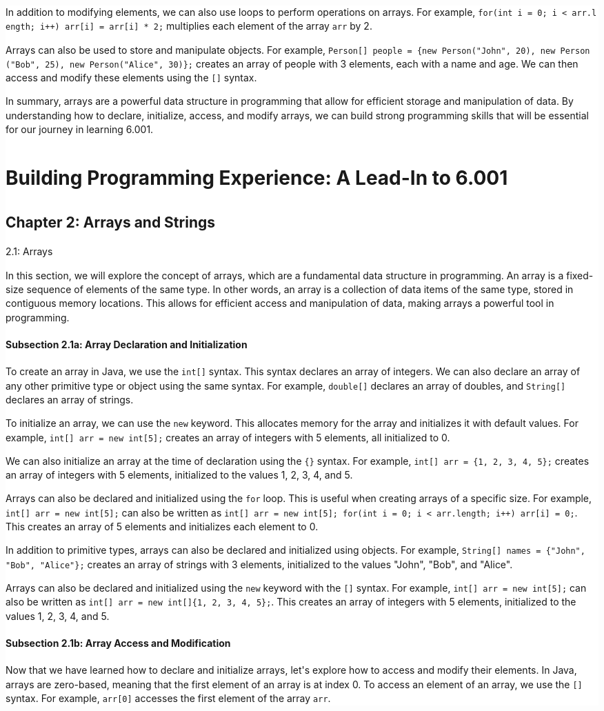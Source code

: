 In addition to modifying elements, we can also use loops to perform operations on arrays. For example, `for(int i = 0; i < arr.length; i++) arr[i] = arr[i] * 2;` multiplies each element of the array `arr` by 2.

Arrays can also be used to store and manipulate objects. For example, `Person[] people = {new Person("John", 20), new Person("Bob", 25), new Person("Alice", 30)};` creates an array of people with 3 elements, each with a name and age. We can then access and modify these elements using the `[]` syntax.

In summary, arrays are a powerful data structure in programming that allow for efficient storage and manipulation of data. By understanding how to declare, initialize, access, and modify arrays, we can build strong programming skills that will be essential for our journey in learning 6.001.


# Building Programming Experience: A Lead-In to 6.001

## Chapter 2: Arrays and Strings

 2.1: Arrays

In this section, we will explore the concept of arrays, which are a fundamental data structure in programming. An array is a fixed-size sequence of elements of the same type. In other words, an array is a collection of data items of the same type, stored in contiguous memory locations. This allows for efficient access and manipulation of data, making arrays a powerful tool in programming.

#### Subsection 2.1a: Array Declaration and Initialization

To create an array in Java, we use the `int[]` syntax. This syntax declares an array of integers. We can also declare an array of any other primitive type or object using the same syntax. For example, `double[]` declares an array of doubles, and `String[]` declares an array of strings.

To initialize an array, we can use the `new` keyword. This allocates memory for the array and initializes it with default values. For example, `int[] arr = new int[5];` creates an array of integers with 5 elements, all initialized to 0.

We can also initialize an array at the time of declaration using the `{}` syntax. For example, `int[] arr = {1, 2, 3, 4, 5};` creates an array of integers with 5 elements, initialized to the values 1, 2, 3, 4, and 5.

Arrays can also be declared and initialized using the `for` loop. This is useful when creating arrays of a specific size. For example, `int[] arr = new int[5];` can also be written as `int[] arr = new int[5]; for(int i = 0; i < arr.length; i++) arr[i] = 0;`. This creates an array of 5 elements and initializes each element to 0.

In addition to primitive types, arrays can also be declared and initialized using objects. For example, `String[] names = {"John", "Bob", "Alice"};` creates an array of strings with 3 elements, initialized to the values "John", "Bob", and "Alice".

Arrays can also be declared and initialized using the `new` keyword with the `[]` syntax. For example, `int[] arr = new int[5];` can also be written as `int[] arr = new int[]{1, 2, 3, 4, 5};`. This creates an array of integers with 5 elements, initialized to the values 1, 2, 3, 4, and 5.

#### Subsection 2.1b: Array Access and Modification

Now that we have learned how to declare and initialize arrays, let's explore how to access and modify their elements. In Java, arrays are zero-based, meaning that the first element of an array is at index 0. To access an element of an array, we use the `[]` syntax. For example, `arr[0]` accesses the first element of the array `arr`.
